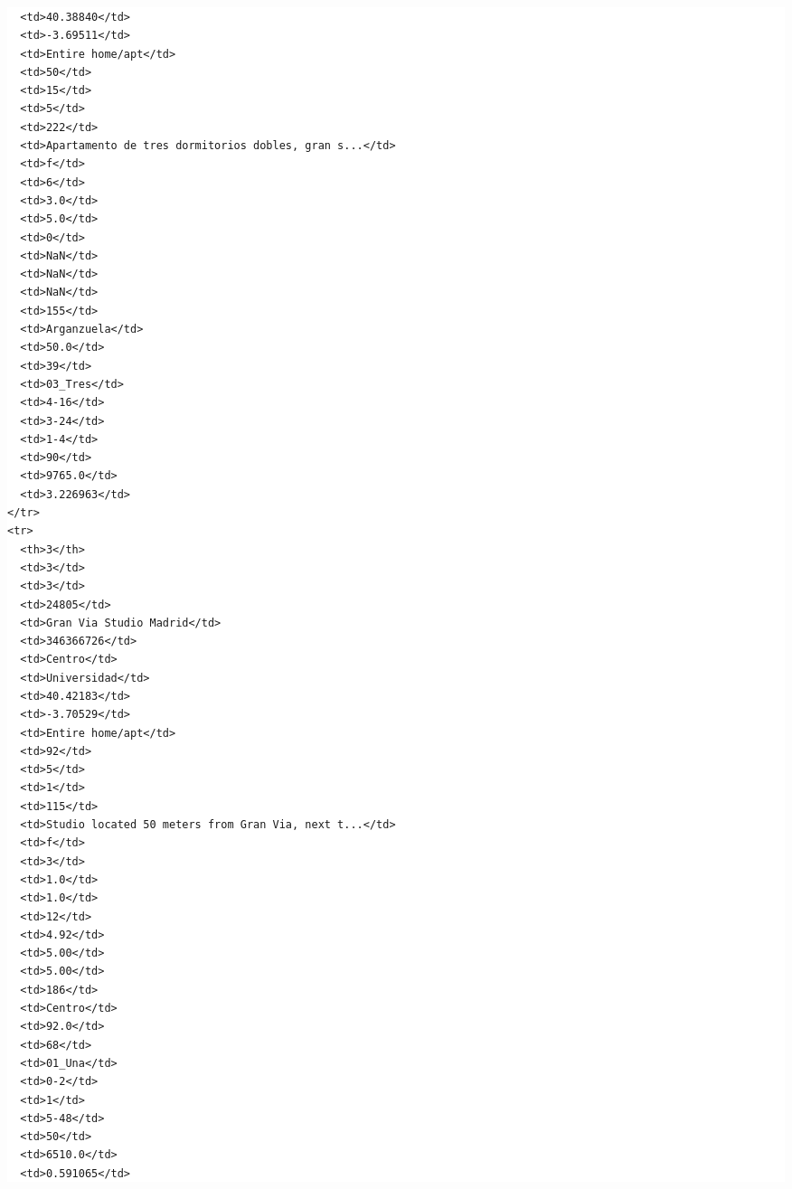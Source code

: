       <td>40.38840</td>
      <td>-3.69511</td>
      <td>Entire home/apt</td>
      <td>50</td>
      <td>15</td>
      <td>5</td>
      <td>222</td>
      <td>Apartamento de tres dormitorios dobles, gran s...</td>
      <td>f</td>
      <td>6</td>
      <td>3.0</td>
      <td>5.0</td>
      <td>0</td>
      <td>NaN</td>
      <td>NaN</td>
      <td>NaN</td>
      <td>155</td>
      <td>Arganzuela</td>
      <td>50.0</td>
      <td>39</td>
      <td>03_Tres</td>
      <td>4-16</td>
      <td>3-24</td>
      <td>1-4</td>
      <td>90</td>
      <td>9765.0</td>
      <td>3.226963</td>
    </tr>
    <tr>
      <th>3</th>
      <td>3</td>
      <td>3</td>
      <td>24805</td>
      <td>Gran Via Studio Madrid</td>
      <td>346366726</td>
      <td>Centro</td>
      <td>Universidad</td>
      <td>40.42183</td>
      <td>-3.70529</td>
      <td>Entire home/apt</td>
      <td>92</td>
      <td>5</td>
      <td>1</td>
      <td>115</td>
      <td>Studio located 50 meters from Gran Via, next t...</td>
      <td>f</td>
      <td>3</td>
      <td>1.0</td>
      <td>1.0</td>
      <td>12</td>
      <td>4.92</td>
      <td>5.00</td>
      <td>5.00</td>
      <td>186</td>
      <td>Centro</td>
      <td>92.0</td>
      <td>68</td>
      <td>01_Una</td>
      <td>0-2</td>
      <td>1</td>
      <td>5-48</td>
      <td>50</td>
      <td>6510.0</td>
      <td>0.591065</td>